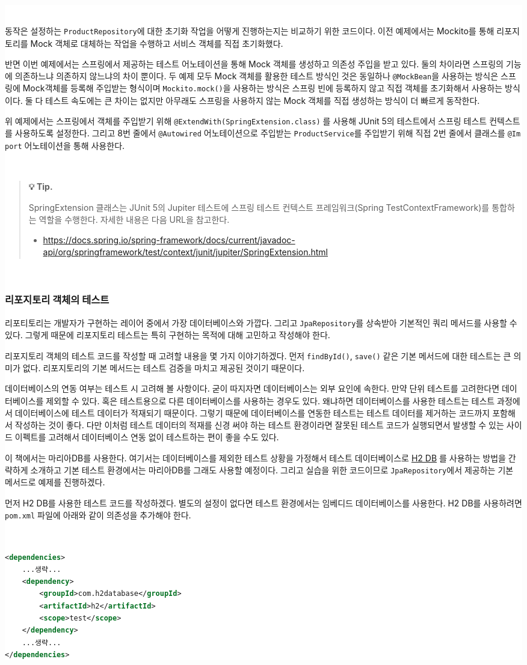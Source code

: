 <br>

동작은 설정하는 `ProductRepository`에 대한 초기화 작업을 어떻게 진행하는지는 비교하기 위한 코드이다. 이전 예제에서는 Mockito를 통해 리포지토리를 Mock 객체로 대체하는 작업을 수행하고 서비스 객체를 직접 초기화했다.

반면 이번 예제에서는 스프링에서 제공하는 테스트 어노테이션을 통해 Mock 객체를 생성하고 의존성 주입을 받고 있다. 둘의 차이라면 스프링의 기능에 의존하느냐 의존하지 않느냐의 차이 뿐이다. 두 예제 모두 Mock 객체를 활용한 테스트 방식인 것은 동일하나 `@MockBean`을 사용하는 방식은 스프링에 Mock객체를 등록해 주입받는 형식이며 `Mockito.mock()`을 사용하는 방식은 스프링 빈에 등록하지 않고 직접 객체를 초기화해서 사용하는 방식이다. 둘 다 테스트 속도에는 큰 차이는 없지만 아무래도 스프링을 사용하지 않는 Mock 객체를 직접 생성하는 방식이 더 빠르게 동작한다.

위 예제에서는 스프링에서 객체를 주입받기 위해 `@ExtendWith(SpringExtension.class)` 를 사용해 JUnit 5의 테스트에서 스프링 테스트 컨텍스트를 사용하도록 설정한다. 그리고 8번 줄에서 `@Autowired` 어노테이션으로 주입받는 `ProductService`를 주입받기 위해 직접 2번 줄에서 클래스를 `@Import` 어노테이션을 통해 사용한다.

<br>

> **💡 Tip.**
>
> SpringExtension 클래스는 JUnit 5의 Jupiter 테스트에 스프링 테스트 컨텍스트  프레임워크(Spring TestContextFramework)를 통합하는 역할을 수행한다. 자세한 내용은 다음 URL을 참고한다.
>
> - <a href="https://docs.spring.io/spring-framework/docs/current/javadoc-api/org/springframework/test/context/junit/jupiter/SpringExtension.html" target="_blank">https://docs.spring.io/spring-framework/docs/current/javadoc-api/org/springframework/test/context/junit/jupiter/SpringExtension.html</a>

<br>



### 리포지토리 객체의 테스트

리포티토리는 개발자가 구현하는 레이어 중에서 가장 데이터베이스와 가깝다. 그리고 `JpaRepository`를 상속받아 기본적인 쿼리 메서드를 사용할 수 있다. 그렇게 때문에 리포지토리 테스트는 특히 구현하는 목적에 대해 고민하고 작성해야 한다.

리포지토리 객체의 테스트 코드를 작성할 때 고려할 내용을 몇 가지 이야기하겠다. 먼저 `findById()`, `save()` 같은 기본 메서드에 대한 테스트는 큰 의미가 없다. 리포지토리의 기본 메서드는 테스트 검증을 마치고 제공된 것이기 때문이다.

데이터베이스의 연동 여부는 테스트 시 고려해 볼 사항이다. 굳이 따지자면 데이터베이스는 외부 요인에 속한다. 만약 단위 테스트를 고려한다면 데이터베이스를 제외할 수 있다. 혹은 테스트용으로 다른 데이터베이스를 사용하는 경우도 있다. 왜냐하면 데이터베이스를 사용한 테스트는 테스트 과정에서 데이터베이스에 테스트 데이터가 적재되기 때문이다. 그렇기 때문에 데이터베이스를 연동한 테스트는 테스트 데이터를 제거하는 코드까지 포함해서 작성하는 것이 좋다. 다만 이처럼 테스트 데이터의 적재를 신경 써야 하는 테스트 환경이라면 잘못된 테스트 코드가 실행되면서 발생할 수 있는 사이드 이펙트를 고려해서 데이터베이스 연동 없이 테스트하는 편이 좋을 수도 있다.

이 책에서는 마리아DB를 사용한다. 여기서는 데이터베이스를 제외한 테스트 상황을 가정해서 테스트 데이터베이스로 <a href="https://www.h2database.com" target="_blank">H2 DB</a> 를 사용하는 방법을 간략하게 소개하고 기본 테스트 환경에서는 마리아DB를 그래도 사용할 예정이다. 그리고 실습을 위한 코드이므로 `JpaRepository`에서 제공하는 기본 메서드로 예제를 진행하겠다.

먼저 H2 DB를 사용한 테스트 코드를 작성하겠다. 별도의 설정이 없다면 테스트 환경에서는 임베디드 데이터베이스를 사용한다. H2 DB를 사용하려면 `pom.xml` 파일에 아래와 같이 의존성을 추가해야 한다.

<br>

```xml
<dependencies>
    ...생략...
    <dependency>
        <groupId>com.h2database</groupId>
        <artifactId>h2</artifactId>
        <scope>test</scope>
    </dependency>
    ...생략...
</dependencies>
```
